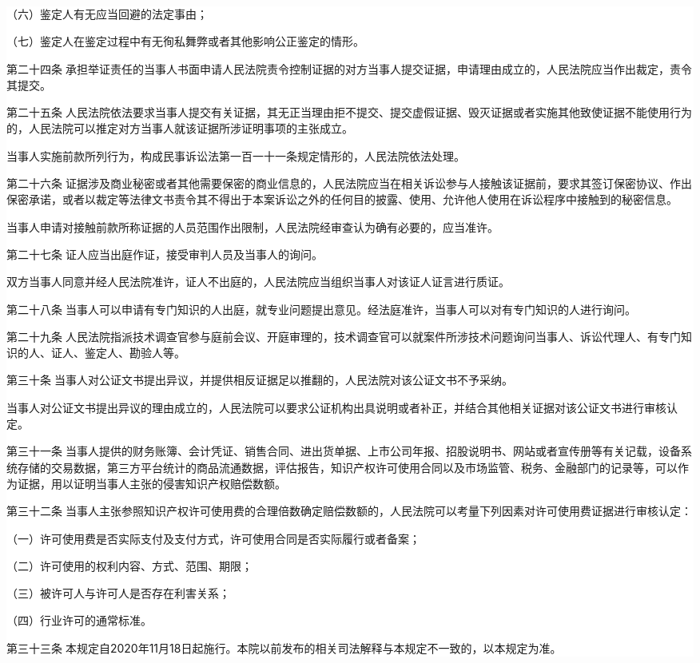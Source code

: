 （六）鉴定人有无应当回避的法定事由；

（七）鉴定人在鉴定过程中有无徇私舞弊或者其他影响公正鉴定的情形。

第二十四条 承担举证责任的当事人书面申请人民法院责令控制证据的对方当事人提交证据，申请理由成立的，人民法院应当作出裁定，责令其提交。

第二十五条 人民法院依法要求当事人提交有关证据，其无正当理由拒不提交、提交虚假证据、毁灭证据或者实施其他致使证据不能使用行为的，人民法院可以推定对方当事人就该证据所涉证明事项的主张成立。

当事人实施前款所列行为，构成民事诉讼法第一百一十一条规定情形的，人民法院依法处理。

第二十六条 证据涉及商业秘密或者其他需要保密的商业信息的，人民法院应当在相关诉讼参与人接触该证据前，要求其签订保密协议、作出保密承诺，或者以裁定等法律文书责令其不得出于本案诉讼之外的任何目的披露、使用、允许他人使用在诉讼程序中接触到的秘密信息。

当事人申请对接触前款所称证据的人员范围作出限制，人民法院经审查认为确有必要的，应当准许。

第二十七条 证人应当出庭作证，接受审判人员及当事人的询问。

双方当事人同意并经人民法院准许，证人不出庭的，人民法院应当组织当事人对该证人证言进行质证。

第二十八条 当事人可以申请有专门知识的人出庭，就专业问题提出意见。经法庭准许，当事人可以对有专门知识的人进行询问。

第二十九条 人民法院指派技术调查官参与庭前会议、开庭审理的，技术调查官可以就案件所涉技术问题询问当事人、诉讼代理人、有专门知识的人、证人、鉴定人、勘验人等。

第三十条 当事人对公证文书提出异议，并提供相反证据足以推翻的，人民法院对该公证文书不予采纳。

当事人对公证文书提出异议的理由成立的，人民法院可以要求公证机构出具说明或者补正，并结合其他相关证据对该公证文书进行审核认定。

第三十一条 当事人提供的财务账簿、会计凭证、销售合同、进出货单据、上市公司年报、招股说明书、网站或者宣传册等有关记载，设备系统存储的交易数据，第三方平台统计的商品流通数据，评估报告，知识产权许可使用合同以及市场监管、税务、金融部门的记录等，可以作为证据，用以证明当事人主张的侵害知识产权赔偿数额。

第三十二条 当事人主张参照知识产权许可使用费的合理倍数确定赔偿数额的，人民法院可以考量下列因素对许可使用费证据进行审核认定：

（一）许可使用费是否实际支付及支付方式，许可使用合同是否实际履行或者备案；

（二）许可使用的权利内容、方式、范围、期限；

（三）被许可人与许可人是否存在利害关系；

（四）行业许可的通常标准。

第三十三条 本规定自2020年11月18日起施行。本院以前发布的相关司法解释与本规定不一致的，以本规定为准。
